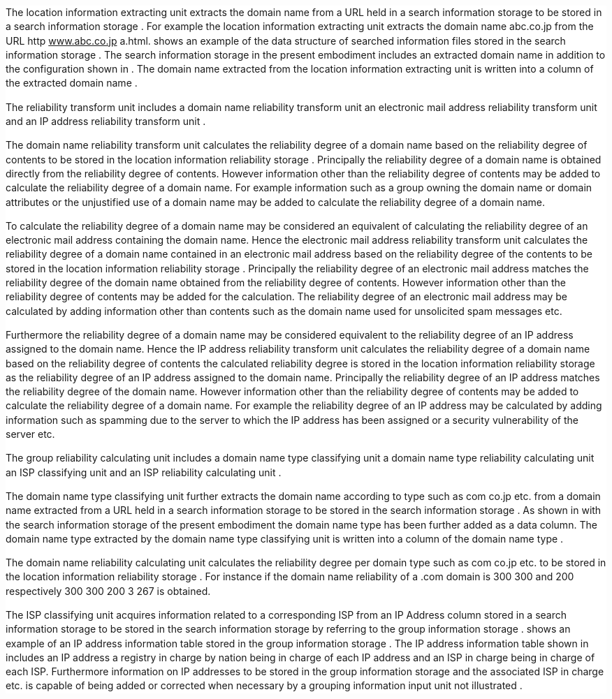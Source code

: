 The location information extracting unit extracts the domain name from a URL held in a search information storage to be stored in a search information storage . For example the location information extracting unit extracts the domain name abc.co.jp from the URL http www.abc.co.jp a.html. shows an example of the data structure of searched information files stored in the search information storage . The search information storage in the present embodiment includes an extracted domain name in addition to the configuration shown in . The domain name extracted from the location information extracting unit is written into a column of the extracted domain name .

The reliability transform unit includes a domain name reliability transform unit an electronic mail address reliability transform unit and an IP address reliability transform unit .

The domain name reliability transform unit calculates the reliability degree of a domain name based on the reliability degree of contents to be stored in the location information reliability storage . Principally the reliability degree of a domain name is obtained directly from the reliability degree of contents. However information other than the reliability degree of contents may be added to calculate the reliability degree of a domain name. For example information such as a group owning the domain name or domain attributes or the unjustified use of a domain name may be added to calculate the reliability degree of a domain name.

To calculate the reliability degree of a domain name may be considered an equivalent of calculating the reliability degree of an electronic mail address containing the domain name. Hence the electronic mail address reliability transform unit calculates the reliability degree of a domain name contained in an electronic mail address based on the reliability degree of the contents to be stored in the location information reliability storage . Principally the reliability degree of an electronic mail address matches the reliability degree of the domain name obtained from the reliability degree of contents. However information other than the reliability degree of contents may be added for the calculation. The reliability degree of an electronic mail address may be calculated by adding information other than contents such as the domain name used for unsolicited spam messages etc.

Furthermore the reliability degree of a domain name may be considered equivalent to the reliability degree of an IP address assigned to the domain name. Hence the IP address reliability transform unit calculates the reliability degree of a domain name based on the reliability degree of contents the calculated reliability degree is stored in the location information reliability storage as the reliability degree of an IP address assigned to the domain name. Principally the reliability degree of an IP address matches the reliability degree of the domain name. However information other than the reliability degree of contents may be added to calculate the reliability degree of a domain name. For example the reliability degree of an IP address may be calculated by adding information such as spamming due to the server to which the IP address has been assigned or a security vulnerability of the server etc.

The group reliability calculating unit includes a domain name type classifying unit a domain name type reliability calculating unit an ISP classifying unit and an ISP reliability calculating unit .

The domain name type classifying unit further extracts the domain name according to type such as com co.jp etc. from a domain name extracted from a URL held in a search information storage to be stored in the search information storage . As shown in with the search information storage of the present embodiment the domain name type has been further added as a data column. The domain name type extracted by the domain name type classifying unit is written into a column of the domain name type .

The domain name reliability calculating unit calculates the reliability degree per domain type such as com co.jp etc. to be stored in the location information reliability storage . For instance if the domain name reliability of a .com domain is 300 300 and 200 respectively 300 300 200 3 267 is obtained.

The ISP classifying unit acquires information related to a corresponding ISP from an IP Address column stored in a search information storage to be stored in the search information storage by referring to the group information storage . shows an example of an IP address information table stored in the group information storage . The IP address information table shown in includes an IP address a registry in charge by nation being in charge of each IP address and an ISP in charge being in charge of each ISP. Furthermore information on IP addresses to be stored in the group information storage and the associated ISP in charge etc. is capable of being added or corrected when necessary by a grouping information input unit not illustrated .
